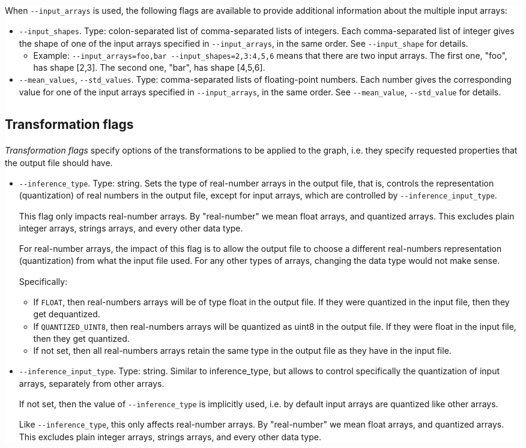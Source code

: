 When `--input_arrays` is used, the following flags are available to provide
additional information about the multiple input arrays:

*   `--input_shapes`. Type: colon-separated list of comma-separated lists of
    integers. Each comma-separated list of integer gives the shape of one of the
    input arrays specified in `--input_arrays`, in the same order. See
    `--input_shape` for details.
    *   Example: `--input_arrays=foo,bar --input_shapes=2,3:4,5,6` means that
        there are two input arrays. The first one, "foo", has shape [2,3]. The
        second one, "bar", has shape [4,5,6].
*   `--mean_values`, `--std_values`. Type: comma-separated lists of
    floating-point numbers. Each number gives the corresponding value for one of
    the input arrays specified in `--input_arrays`, in the same order. See
    `--mean_value`, `--std_value` for details.

## Transformation flags

*Transformation flags* specify options of the transformations to be applied to
the graph, i.e. they specify requested properties that the output file should
have.

*   `--inference_type`. Type: string. Sets the type of real-number arrays in the
    output file, that is, controls the representation (quantization) of real
    numbers in the output file, except for input arrays, which are controlled by
    `--inference_input_type`.

    This flag only impacts real-number arrays. By "real-number" we mean float
    arrays, and quantized arrays. This excludes plain integer arrays, strings
    arrays, and every other data type.

    For real-number arrays, the impact of this flag is to allow the output file
    to choose a different real-numbers representation (quantization) from what
    the input file used. For any other types of arrays, changing the data type
    would not make sense.

    Specifically:

    *   If `FLOAT`, then real-numbers arrays will be of type float in the output
        file. If they were quantized in the input file, then they get
        dequantized.
    *   If `QUANTIZED_UINT8`, then real-numbers arrays will be quantized as
        uint8 in the output file. If they were float in the input file, then
        they get quantized.
    *   If not set, then all real-numbers arrays retain the same type in the
        output file as they have in the input file.

*   `--inference_input_type`. Type: string. Similar to inference_type, but
    allows to control specifically the quantization of input arrays, separately
    from other arrays.

    If not set, then the value of `--inference_type` is implicitly used, i.e. by
    default input arrays are quantized like other arrays.

    Like `--inference_type`, this only affects real-number arrays. By
    "real-number" we mean float arrays, and quantized arrays. This excludes
    plain integer arrays, strings arrays, and every other data type.
